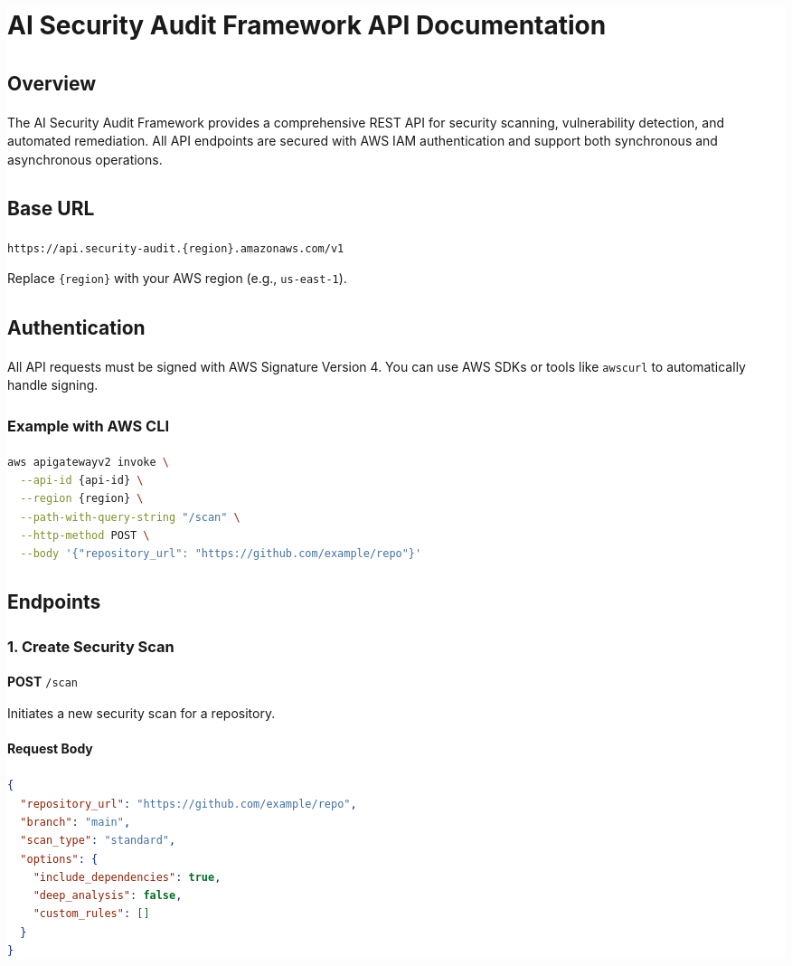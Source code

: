 # AI Security Audit Framework API Documentation

## Overview

The AI Security Audit Framework provides a comprehensive REST API for security scanning, vulnerability detection, and automated remediation. All API endpoints are secured with AWS IAM authentication and support both synchronous and asynchronous operations.

## Base URL

```
https://api.security-audit.{region}.amazonaws.com/v1
```

Replace `{region}` with your AWS region (e.g., `us-east-1`).

## Authentication

All API requests must be signed with AWS Signature Version 4. You can use AWS SDKs or tools like `awscurl` to automatically handle signing.

### Example with AWS CLI
```bash
aws apigatewayv2 invoke \
  --api-id {api-id} \
  --region {region} \
  --path-with-query-string "/scan" \
  --http-method POST \
  --body '{"repository_url": "https://github.com/example/repo"}'
```

## Endpoints

### 1. Create Security Scan

**POST** `/scan`

Initiates a new security scan for a repository.

#### Request Body
```json
{
  "repository_url": "https://github.com/example/repo",
  "branch": "main",
  "scan_type": "standard",
  "options": {
    "include_dependencies": true,
    "deep_analysis": false,
    "custom_rules": []
  }
}
```
